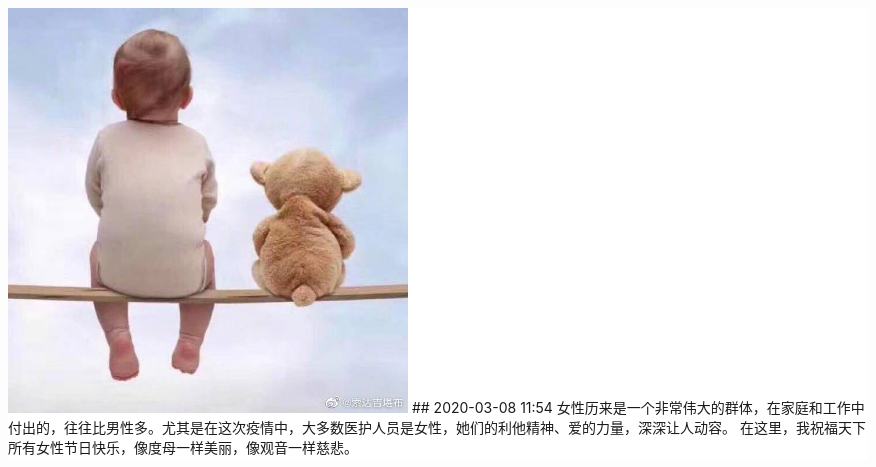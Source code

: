 <img src="./Image/697ccf95ly1gcjdg55zkkj20j60jet97.jpg" width="400">
 ## 2020-03-08 11:54
女性历来是一个非常伟大的群体，在家庭和工作中付出的，往往比男性多。尤其是在这次疫情中，大多数医护人员是女性，她们的利他精神、爱的力量，深深让人动容。
在这里，我祝福天下所有女性节日快乐，像度母一样美丽，像观音一样慈悲。